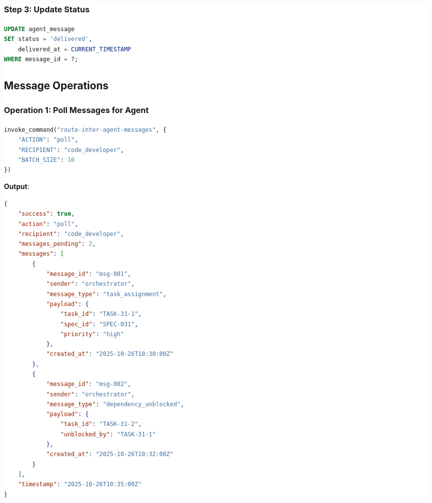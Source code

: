 ### Step 3: Update Status

```sql
UPDATE agent_message
SET status = 'delivered',
    delivered_at = CURRENT_TIMESTAMP
WHERE message_id = ?;
```

## Message Operations

### Operation 1: Poll Messages for Agent

```python
invoke_command("route-inter-agent-messages", {
    "ACTION": "poll",
    "RECIPIENT": "code_developer",
    "BATCH_SIZE": 10
})
```

**Output**:
```json
{
    "success": true,
    "action": "poll",
    "recipient": "code_developer",
    "messages_pending": 2,
    "messages": [
        {
            "message_id": "msg-001",
            "sender": "orchestrator",
            "message_type": "task_assignment",
            "payload": {
                "task_id": "TASK-31-1",
                "spec_id": "SPEC-031",
                "priority": "high"
            },
            "created_at": "2025-10-26T10:30:00Z"
        },
        {
            "message_id": "msg-002",
            "sender": "orchestrator",
            "message_type": "dependency_unblocked",
            "payload": {
                "task_id": "TASK-31-2",
                "unblocked_by": "TASK-31-1"
            },
            "created_at": "2025-10-26T10:32:00Z"
        }
    ],
    "timestamp": "2025-10-26T10:35:00Z"
}
```
